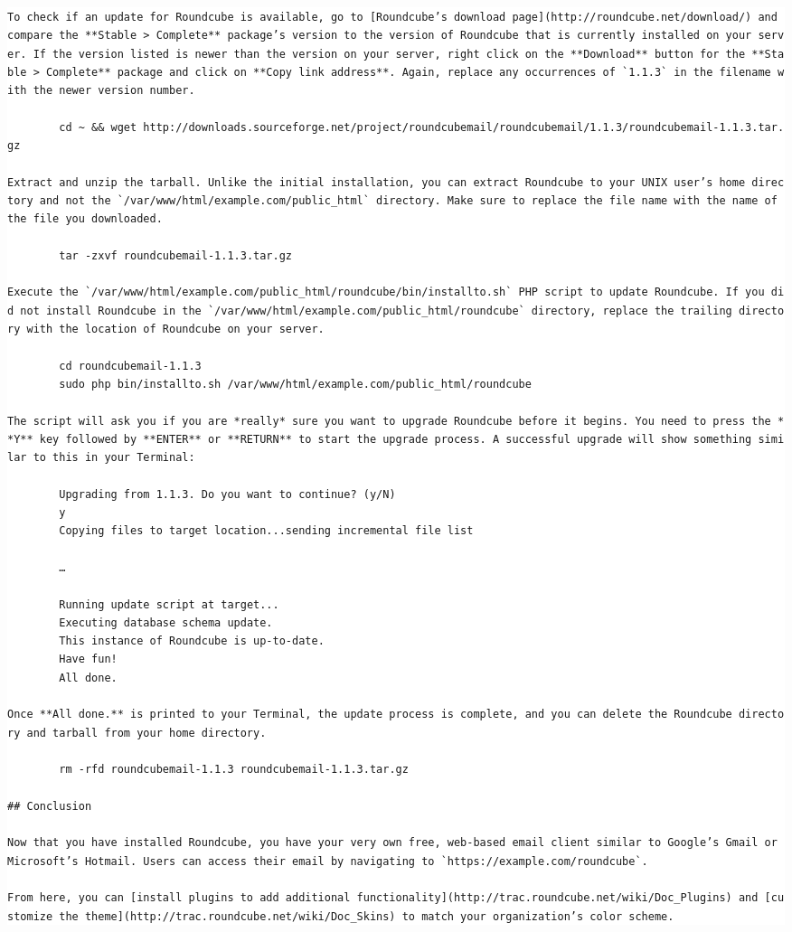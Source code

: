 ~~~
To check if an update for Roundcube is available, go to [Roundcube’s download page](http://roundcube.net/download/) and compare the **Stable > Complete** package’s version to the version of Roundcube that is currently installed on your server. If the version listed is newer than the version on your server, right click on the **Download** button for the **Stable > Complete** package and click on **Copy link address**. Again, replace any occurrences of `1.1.3` in the filename with the newer version number.

        cd ~ && wget http://downloads.sourceforge.net/project/roundcubemail/roundcubemail/1.1.3/roundcubemail-1.1.3.tar.gz

Extract and unzip the tarball. Unlike the initial installation, you can extract Roundcube to your UNIX user’s home directory and not the `/var/www/html/example.com/public_html` directory. Make sure to replace the file name with the name of the file you downloaded.

        tar -zxvf roundcubemail-1.1.3.tar.gz

Execute the `/var/www/html/example.com/public_html/roundcube/bin/installto.sh` PHP script to update Roundcube. If you did not install Roundcube in the `/var/www/html/example.com/public_html/roundcube` directory, replace the trailing directory with the location of Roundcube on your server.

        cd roundcubemail-1.1.3
        sudo php bin/installto.sh /var/www/html/example.com/public_html/roundcube

The script will ask you if you are *really* sure you want to upgrade Roundcube before it begins. You need to press the **Y** key followed by **ENTER** or **RETURN** to start the upgrade process. A successful upgrade will show something similar to this in your Terminal:

        Upgrading from 1.1.3. Do you want to continue? (y/N)
        y
        Copying files to target location...sending incremental file list

        …

        Running update script at target...
        Executing database schema update.
        This instance of Roundcube is up-to-date.
        Have fun!
        All done.

Once **All done.** is printed to your Terminal, the update process is complete, and you can delete the Roundcube directory and tarball from your home directory.

        rm -rfd roundcubemail-1.1.3 roundcubemail-1.1.3.tar.gz

## Conclusion

Now that you have installed Roundcube, you have your very own free, web-based email client similar to Google’s Gmail or Microsoft’s Hotmail. Users can access their email by navigating to `https://example.com/roundcube`.

From here, you can [install plugins to add additional functionality](http://trac.roundcube.net/wiki/Doc_Plugins) and [customize the theme](http://trac.roundcube.net/wiki/Doc_Skins) to match your organization’s color scheme.
